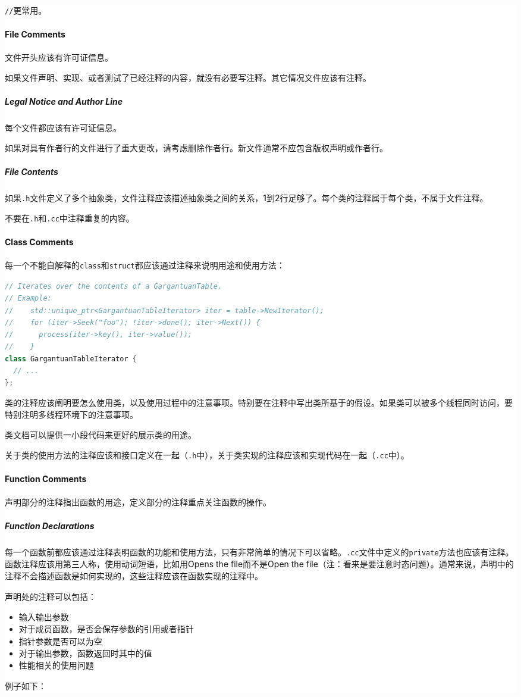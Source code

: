 `//`更常用。

#### File Comments

文件开头应该有许可证信息。

如果文件声明、实现、或者测试了已经注释的内容，就没有必要写注释。其它情况文件应该有注释。

##### Legal Notice and Author Line

每个文件都应该有许可证信息。

如果对具有作者行的文件进行了重大更改，请考虑删除作者行。新文件通常不应包含版权声明或作者行。

##### File Contents

如果`.h`文件定义了多个抽象类，文件注释应该描述抽象类之间的关系，1到2行足够了。每个类的注释属于每个类，不属于文件注释。

不要在`.h`和`.cc`中注释重复的内容。

#### Class Comments

每一个不能自解释的`class`和`struct`都应该通过注释来说明用途和使用方法：

```cpp
// Iterates over the contents of a GargantuanTable.
// Example:
//    std::unique_ptr<GargantuanTableIterator> iter = table->NewIterator();
//    for (iter->Seek("foo"); !iter->done(); iter->Next()) {
//      process(iter->key(), iter->value());
//    }
class GargantuanTableIterator {
  // ...
};
```

类的注释应该阐明要怎么使用类，以及使用过程中的注意事项。特别要在注释中写出类所基于的假设。如果类可以被多个线程同时访问，要特别注明多线程环境下的注意事项。

类文档可以提供一小段代码来更好的展示类的用途。

关于类的使用方法的注释应该和接口定义在一起（`.h`中），关于类实现的注释应该和实现代码在一起（`.cc`中）。

#### Function Comments

声明部分的注释指出函数的用途，定义部分的注释重点关注函数的操作。

##### Function Declarations

每一个函数前都应该通过注释表明函数的功能和使用方法，只有非常简单的情况下可以省略。`.cc`文件中定义的`private`方法也应该有注释。函数注释应该用第三人称，使用动词短语，比如用Opens the file而不是Open the file（注：看来是要注意时态问题）。通常来说，声明中的注释不会描述函数是如何实现的，这些注释应该在函数实现的注释中。

声明处的注释可以包括：
- 输入输出参数
- 对于成员函数，是否会保存参数的引用或者指针
- 指针参数是否可以为空
- 对于输出参数，函数返回时其中的值
- 性能相关的使用问题

例子如下：
